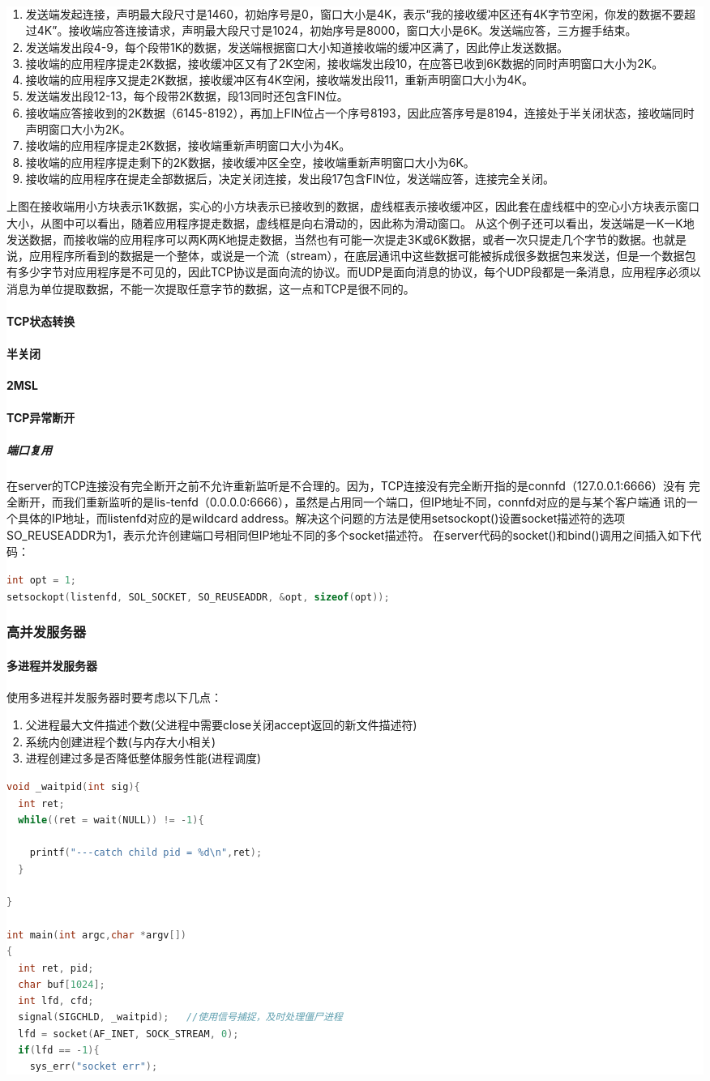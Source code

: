 1. 发送端发起连接，声明最大段尺寸是1460，初始序号是0，窗口大小是4K，表示“我的接收缓冲区还有4K字节空闲，你发的数据不要超过4K”。接收端应答连接请求，声明最大段尺寸是1024，初始序号是8000，窗口大小是6K。发送端应答，三方握手结束。
2. 发送端发出段4-9，每个段带1K的数据，发送端根据窗口大小知道接收端的缓冲区满了，因此停止发送数据。
3. 接收端的应用程序提走2K数据，接收缓冲区又有了2K空闲，接收端发出段10，在应答已收到6K数据的同时声明窗口大小为2K。
4. 接收端的应用程序又提走2K数据，接收缓冲区有4K空闲，接收端发出段11，重新声明窗口大小为4K。
5. 发送端发出段12-13，每个段带2K数据，段13同时还包含FIN位。
6. 接收端应答接收到的2K数据（6145-8192），再加上FIN位占一个序号8193，因此应答序号是8194，连接处于半关闭状态，接收端同时声明窗口大小为2K。
7. 接收端的应用程序提走2K数据，接收端重新声明窗口大小为4K。
8. 接收端的应用程序提走剩下的2K数据，接收缓冲区全空，接收端重新声明窗口大小为6K。
9. 接收端的应用程序在提走全部数据后，决定关闭连接，发出段17包含FIN位，发送端应答，连接完全关闭。

上图在接收端用小方块表示1K数据，实心的小方块表示已接收到的数据，虚线框表示接收缓冲区，因此套在虚线框中的空心小方块表示窗口大小，从图中可以看出，随着应用程序提走数据，虚线框是向右滑动的，因此称为滑动窗口。
从这个例子还可以看出，发送端是一K一K地发送数据，而接收端的应用程序可以两K两K地提走数据，当然也有可能一次提走3K或6K数据，或者一次只提走几个字节的数据。也就是说，应用程序所看到的数据是一个整体，或说是一个流（stream），在底层通讯中这些数据可能被拆成很多数据包来发送，但是一个数据包有多少字节对应用程序是不可见的，因此TCP协议是面向流的协议。而UDP是面向消息的协议，每个UDP段都是一条消息，应用程序必须以消息为单位提取数据，不能一次提取任意字节的数据，这一点和TCP是很不同的。

#### TCP状态转换

#### 半关闭

#### 2MSL

#### TCP异常断开

##### 端口复用

在server的TCP连接没有完全断开之前不允许重新监听是不合理的。因为，TCP连接没有完全断开指的是connfd（127.0.0.1:6666）没有
完全断开，而我们重新监听的是lis-tenfd（0.0.0.0:6666），虽然是占用同一个端口，但IP地址不同，connfd对应的是与某个客户端通
讯的一个具体的IP地址，而listenfd对应的是wildcard address。解决这个问题的方法是使用setsockopt()设置socket描述符的选项
SO_REUSEADDR为1，表示允许创建端口号相同但IP地址不同的多个socket描述符。
在server代码的socket()和bind()调用之间插入如下代码：

```c
int opt = 1;
setsockopt(listenfd, SOL_SOCKET, SO_REUSEADDR, &opt, sizeof(opt));
```

### 高并发服务器

#### 多进程并发服务器

使用多进程并发服务器时要考虑以下几点：

1. 父进程最大文件描述个数(父进程中需要close关闭accept返回的新文件描述符)
2. 系统内创建进程个数(与内存大小相关)
3. 进程创建过多是否降低整体服务性能(进程调度)

```c
void _waitpid(int sig){
  int ret;
  while((ret = wait(NULL)) != -1){
    
    printf("---catch child pid = %d\n",ret);
  }
  
}

int main(int argc,char *argv[])
{
  int ret, pid;
  char buf[1024];
  int lfd, cfd;
  signal(SIGCHLD, _waitpid);   //使用信号捕捉，及时处理僵尸进程
  lfd = socket(AF_INET, SOCK_STREAM, 0);
  if(lfd == -1){
    sys_err("socket err");
```